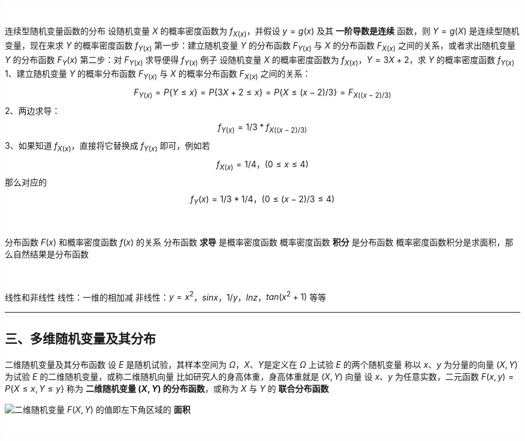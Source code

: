 <br>

连续型随机变量函数的分布
设随机变量 $X$ 的概率密度函数为 $f_{X(x)}$，并假设 $y=g(x)$ 及其 **一阶导数是连续** 函数，则 $Y=g(X)$ 是连续型随机变量，现在来求 $Y$ 的概率密度函数 $f_{Y(x)}$
第一步：建立随机变量 $Y$ 的分布函数 $F_{Y(x)}$ 与 $X$ 的分布函数 $F_{X(x)}$ 之间的关系，或者求出随机变量 $Y$ 的分布函数 $F_Y(x)$
第二步：对 $F_{Y(x)}$ 求导便得 $f_{Y(x)}$
例子
设随机变量 $X$ 的概率密度函数为 $f_{X(x)}$，$Y=3X+2$，求 $Y$ 的概率密度函数 $f_{Y(x)}$
1、建立随机变量 $Y$ 的概率分布函数 $F_{Y(x)}$ 与 $X$ 的概率分布函数 $F_{X(x)}$ 之间的关系：
$$
F_{Y(x)} = P\{Y \leqslant x\} = P\{3X+2 \leqslant x\} = P\{X \leqslant (x-2)/3\} = F_{X((x-2)/3)}
$$
2、两边求导：
$$
f_{Y(x)} = 1/3*f_{X((x-2)/3)}
$$
3、如果知道 $f_{X(x)}$，直接将它替换成 $f_{Y(x)}$ 即可，例如若
$$
f_{X(x)} = 1/4，(0 \leqslant x \leqslant 4)
$$
那么对应的
$$
f_Y(x)=1/3*1/4，(0 \leqslant (x-2)/3 \leqslant 4)
$$

<br>

分布函数 $F(x)$ 和概率密度函数 $f(x)$ 的关系
分布函数 **求导** 是概率密度函数
概率密度函数 **积分** 是分布函数
概率密度函数积分是求面积，那么自然结果是分布函数

<br>

线性和非线性
线性：一维的相加减
非线性：$y=x^2$，$sinx$，$1/y$，$lnz$，$tan(x^2+1)$ 等等

***

## **三、多维随机变量及其分布**

二维随机变量及其分布函数
设 $E$ 是随机试验，其样本空间为 $Ω$，$X$、$Y$是定义在 $Ω$ 上试验 $E$ 的两个随机变量
称以 $x$、$y$ 为分量的向量 $(X,Y)$ 为试验 $E$ 的二维随机变量，或称二维随机向量
比如研究人的身高体重，身高体重就是 $(X,Y)$ 向量
设 $x$、$y$ 为任意实数，二元函数 $F(x,y) = P\{X \leqslant x,Y \leqslant y\}$ 称为 **二维随机变量 $(X,Y)$ 的分布函数**，或称为 $X$ 与 $Y$ 的 **联合分布函数**

![二维随机变量](https://pic4.zhimg.com/80/v2-8d935020fea59cbe055c0ab383956deb_720w.webp)
$F(X,Y)$ 的值即左下角区域的 **面积**

<br>
